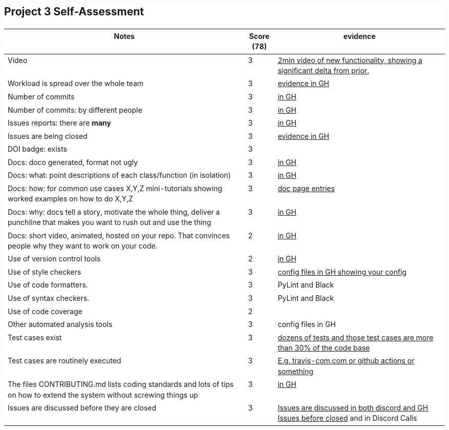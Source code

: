 ## Project 3 Self-Assessment


|Notes|Score (78)|evidence|
|-----|-----|---------|
| Video                                       | 3     | [2min video of new functionality, showing a significant delta from prior.](https://www.youtube.com/watch?v=8CfEfXnoKMs)  |
|Workload is spread over the whole team | 3 |[evidence in GH](https://github.com/maddaicita/ClassMateBot-1.1/pulse/monthly)|
|Number of commits| 3|[in GH](https://github.com/maddaicita/ClassMateBot-1.1/pulse/monthly)|
|Number of commits: by different people| 3|[in GH](https://github.com/maddaicita/ClassMateBot-1.1/graphs/contributors)|
|Issues reports: there are **many**| 3| [in GH](https://github.com/maddaicita/ClassMateBot-1.1/issues?q=)|
|Issues are being closed| 3|[evidence in GH](https://github.com/maddaicita/ClassMateBot-1.1/issues?q=)|
|DOI badge: exists| 3| |
|Docs: doco generated, format not ugly| 3|[in GH](https://github.com/maddaicita/ClassMateBot-1.1/blob/main/README.md)|
|Docs: what: point descriptions of each class/function (in isolation)| 3| [in GH](https://github.com/maddaicita/ClassMateBot-1.1/tree/main/docs)|
|Docs: how: for common use cases X,Y,Z mini-tutorials showing worked examples on how to do X,Y,Z| 3|[doc page entries](https://github.com/maddaicita/ClassMateBot-1.1/tree/main/docs)|
|Docs: why: docs tell a story, motivate the whole thing, deliver a punchline that makes you want to rush out and use the thing| 3| [in GH](https://github.com/maddaicita/ClassMateBot-1.1/blob/main/README.md)|
|Docs: short video, animated, hosted on your repo. That convinces people why they want to work on your code.| 2| [in GH](https://www.youtube.com/watch?v=zSehBZcbPKU)|
|Use of version control tools| 2| [in GH](https://github.com/maddaicita/ClassMateBot-1.1)|
|Use of style checkers | 3|[config files in GH showing your config](https://github.com/maddaicita/ClassMateBot-1.1/tree/main/.github/workflows)|
|Use of code formatters.| 3|PyLint and Black|
|Use of syntax checkers.| 3|PyLint and Black|
|Use of code coverage| 2| |
|Other automated analysis tools| 3|config files in GH|
|Test cases exist| 3|[dozens of tests and those test cases are more than 30% of the code base](https://github.com/maddaicita/ClassMateBot-1.1/blob/main/test/test_bot.py)|
|Test cases are routinely executed| 3|[E.g. travis-com.com or github actions or something](https://github.com/maddaicita/ClassMateBot-1.1/actions)|
|The files CONTRIBUTING.md lists coding standards and lots of tips on how to extend the system without screwing things up| 3|[ in GH](https://github.com/maddaicita/ClassMateBot-1.1/blob/main/CONTRIBUTING.md)|
|Issues are discussed before they are closed| 3|[Issues are discussed in both discord and GH Issues before closed](https://github.com/maddaicita/ClassMateBot-1.1/issues?q=) and in Discord Calls|